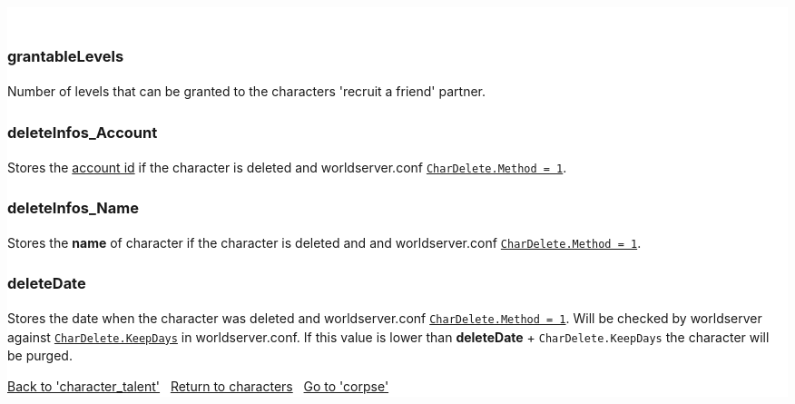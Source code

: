 &nbsp;

### grantableLevels
Number of levels that can be granted to the characters 'recruit a friend' partner.
&nbsp;

### deleteInfos_Account
Stores the [account id](../auth/account#id) if the character is deleted and worldserver.conf [`CharDelete.Method = 1`](/en/files/configuration/home).
&nbsp;

### deleteInfos_Name
Stores the **name** of character if the character is deleted and and worldserver.conf [`CharDelete.Method = 1`](/en/files/configuration/home).
&nbsp;

### deleteDate
Stores the date when the character was deleted and worldserver.conf [`CharDelete.Method = 1`](/en/files/configuration/home).
Will be checked by worldserver against [`CharDelete.KeepDays`](/en/files/configuration/home) in worldserver.conf. If this value is lower than **deleteDate** + `CharDelete.KeepDays` the character will be purged.
&nbsp;

<a href="https://trinitycore.info/en/database/335/characters/character_talent" class="mt-5 v-btn v-btn--depressed v-btn--flat v-btn--outlined theme--light v-size--default darkblue--text text--lighten-3"><span class="v-btn__content"><i aria-hidden="true" class="v-icon notranslate v-icon--left mdi mdi-arrow-left theme--light"></i><span>Back to 'character_talent'</span></span></a>&nbsp;&nbsp;&nbsp;<a href="https://trinitycore.info/en/database/335/characters/home" class="mt-5 v-btn v-btn--depressed v-btn--flat v-btn--outlined theme--light v-size--default darkblue--text text--lighten-3"><span class="v-btn__content"><i aria-hidden="true" class="v-icon notranslate v-icon--left mdi mdi-home-outline theme--light"></i><span>Return to characters</span></span></a>&nbsp;&nbsp;&nbsp;<a href="https://trinitycore.info/en/database/335/characters/corpse" class="mt-5 v-btn v-btn--depressed v-btn--flat v-btn--outlined theme--light v-size--default darkblue--text text--lighten-3"><span class="v-btn__content"><span>Go to 'corpse'</span><i aria-hidden="true" class="v-icon notranslate v-icon--right mdi mdi-arrow-right theme--light"></i></span></a>
